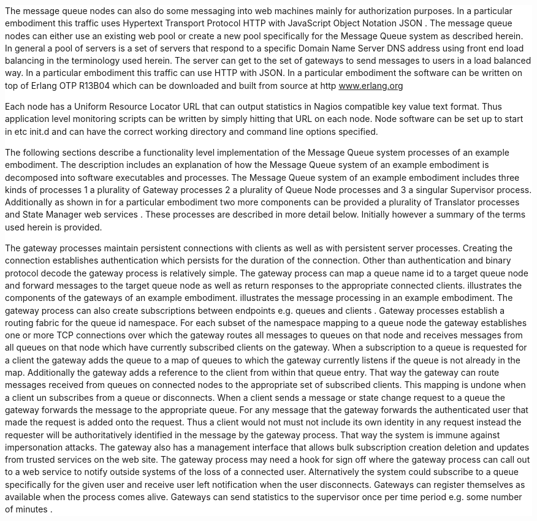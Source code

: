 The message queue nodes can also do some messaging into web machines mainly for authorization purposes. In a particular embodiment this traffic uses Hypertext Transport Protocol HTTP with JavaScript Object Notation JSON . The message queue nodes can either use an existing web pool or create a new pool specifically for the Message Queue system as described herein. In general a pool of servers is a set of servers that respond to a specific Domain Name Server DNS address using front end load balancing in the terminology used herein. The server can get to the set of gateways to send messages to users in a load balanced way. In a particular embodiment this traffic can use HTTP with JSON. In a particular embodiment the software can be written on top of Erlang OTP R13B04 which can be downloaded and built from source at http www.erlang.org 

Each node has a Uniform Resource Locator URL that can output statistics in Nagios compatible key value text format. Thus application level monitoring scripts can be written by simply hitting that URL on each node. Node software can be set up to start in etc init.d and can have the correct working directory and command line options specified.

The following sections describe a functionality level implementation of the Message Queue system processes of an example embodiment. The description includes an explanation of how the Message Queue system of an example embodiment is decomposed into software executables and processes. The Message Queue system of an example embodiment includes three kinds of processes 1 a plurality of Gateway processes 2 a plurality of Queue Node processes and 3 a singular Supervisor process. Additionally as shown in for a particular embodiment two more components can be provided a plurality of Translator processes and State Manager web services . These processes are described in more detail below. Initially however a summary of the terms used herein is provided.

The gateway processes maintain persistent connections with clients as well as with persistent server processes. Creating the connection establishes authentication which persists for the duration of the connection. Other than authentication and binary protocol decode the gateway process is relatively simple. The gateway process can map a queue name id to a target queue node and forward messages to the target queue node as well as return responses to the appropriate connected clients. illustrates the components of the gateways of an example embodiment. illustrates the message processing in an example embodiment. The gateway process can also create subscriptions between endpoints e.g. queues and clients . Gateway processes establish a routing fabric for the queue id namespace. For each subset of the namespace mapping to a queue node the gateway establishes one or more TCP connections over which the gateway routes all messages to queues on that node and receives messages from all queues on that node which have currently subscribed clients on the gateway. When a subscription to a queue is requested for a client the gateway adds the queue to a map of queues to which the gateway currently listens if the queue is not already in the map. Additionally the gateway adds a reference to the client from within that queue entry. That way the gateway can route messages received from queues on connected nodes to the appropriate set of subscribed clients. This mapping is undone when a client un subscribes from a queue or disconnects. When a client sends a message or state change request to a queue the gateway forwards the message to the appropriate queue. For any message that the gateway forwards the authenticated user that made the request is added onto the request. Thus a client would not must not include its own identity in any request instead the requester will be authoritatively identified in the message by the gateway process. That way the system is immune against impersonation attacks. The gateway also has a management interface that allows bulk subscription creation deletion and updates from trusted services on the web site. The gateway process may need a hook for sign off where the gateway process can call out to a web service to notify outside systems of the loss of a connected user. Alternatively the system could subscribe to a queue specifically for the given user and receive user left notification when the user disconnects. Gateways can register themselves as available when the process comes alive. Gateways can send statistics to the supervisor once per time period e.g. some number of minutes .
